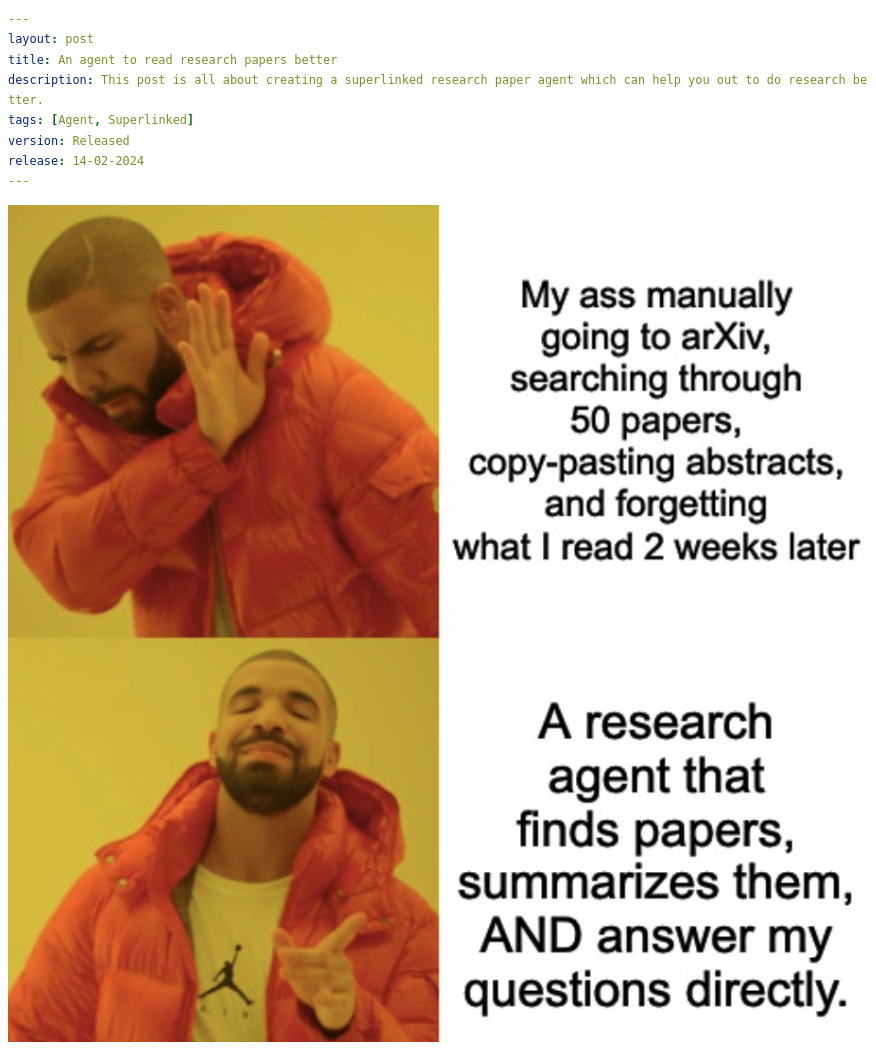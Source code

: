 ```yaml
---
layout: post
title: An agent to read research papers better
description: This post is all about creating a superlinked research paper agent which can help you out to do research better.
tags: [Agent, Superlinked]
version: Released
release: 14-02-2024
---
```


![agent-meme](https://github.com/vipul-maheshwari/vipul-maheshwari.github.io/blob/main/images/superlinked-research-agent/agent-meme.png?raw=true)
